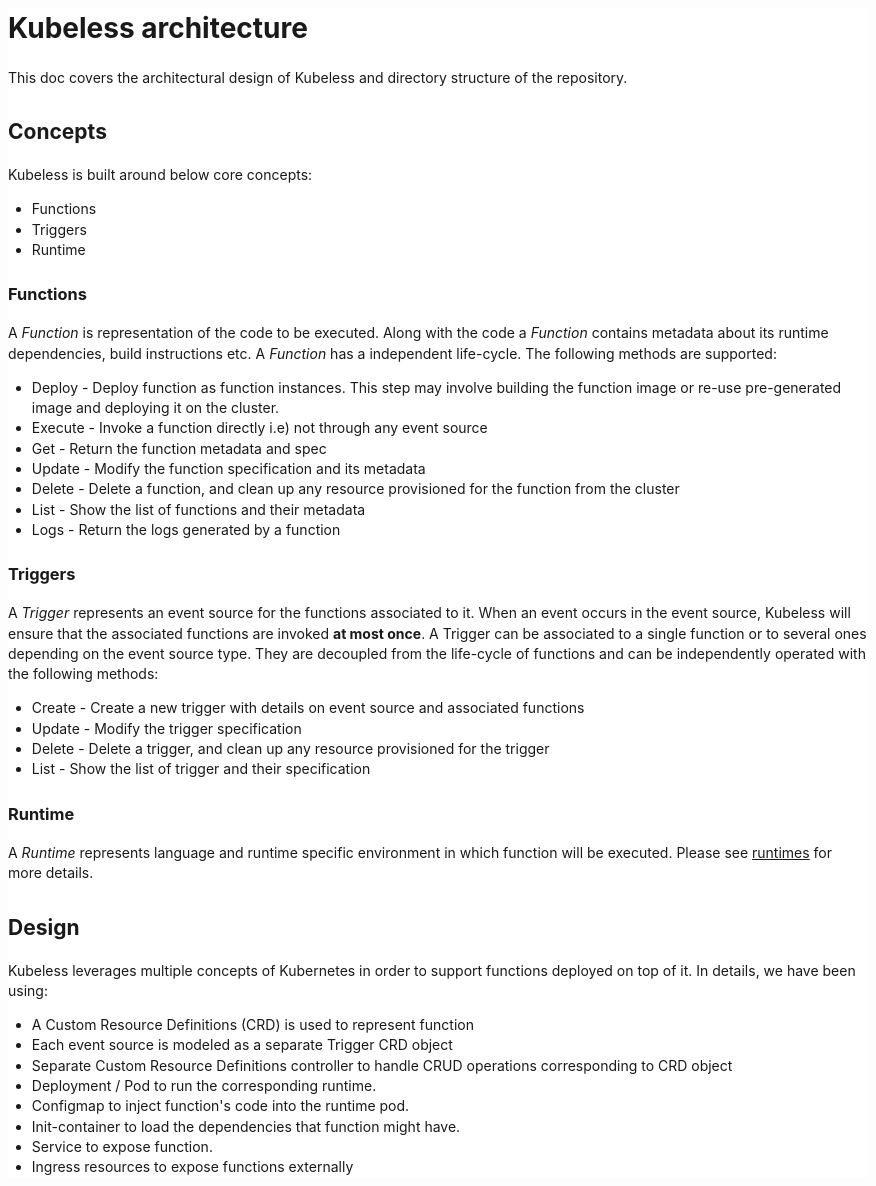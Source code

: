 # Kubeless architecture

This doc covers the architectural design of Kubeless and directory structure of the repository.

## Concepts

Kubeless is built around below core concepts:

- Functions
- Triggers
- Runtime

### Functions

A _Function_ is representation of the code to be executed. Along with the code a _Function_ contains metadata about its runtime dependencies, build instructions etc. A _Function_ has a independent life-cycle. The following methods are supported:

* Deploy - Deploy function as function instances. This step may involve building the function image or re-use pre-generated image and deploying it on the cluster.
* Execute - Invoke a function directly i.e) not through any event source
* Get - Return the function metadata and spec
* Update - Modify the function specification and its metadata
* Delete - Delete a function, and clean up any resource provisioned for the function from the cluster
* List - Show the list of functions and their metadata
* Logs - Return the logs generated by a function

### Triggers

A _Trigger_ represents an event source for the functions associated to it. When an event occurs in the event source, Kubeless will ensure that the associated functions are invoked **at most once**. A Trigger can be associated to a single function or to several ones depending on the event source type. They are decoupled from the life-cycle of functions and can be independently operated with the following methods:

* Create - Create a new trigger with details on event source and associated functions
* Update - Modify the trigger specification
* Delete - Delete a trigger, and clean up any resource provisioned for the trigger
* List - Show the list of trigger and their specification

### Runtime

A _Runtime_ represents language and runtime specific environment in which function will be executed. Please see [runtimes](/docs/runtimes) for more details.

## Design

Kubeless leverages multiple concepts of Kubernetes in order to support functions deployed on top of it. In details, we have been using:

- A Custom Resource Definitions (CRD) is used to represent function
- Each event source is modeled as a separate Trigger CRD object
- Separate Custom Resource Definitions controller to handle CRUD operations corresponding to CRD object
- Deployment / Pod to run the corresponding runtime.
- Configmap to inject function's code into the runtime pod.
- Init-container to load the dependencies that function might have.
- Service to expose function.
- Ingress resources to expose functions externally
